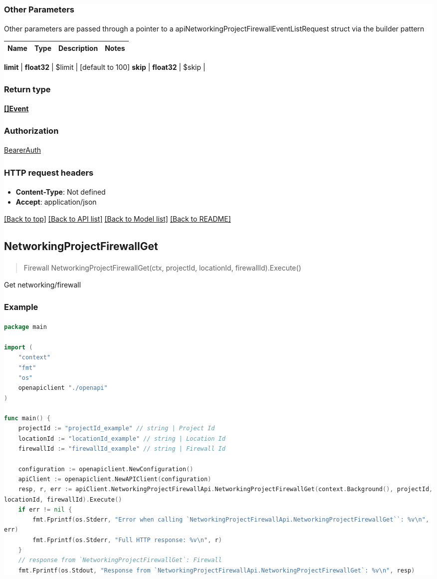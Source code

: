 ### Other Parameters

Other parameters are passed through a pointer to a apiNetworkingProjectFirewallEventListRequest struct via the builder pattern


Name | Type | Description  | Notes
------------- | ------------- | ------------- | -------------



 **limit** | **float32** | $limit | [default to 100]
 **skip** | **float32** | $skip | 

### Return type

[**[]Event**](Event.md)

### Authorization

[BearerAuth](../README.md#BearerAuth)

### HTTP request headers

- **Content-Type**: Not defined
- **Accept**: application/json

[[Back to top]](#) [[Back to API list]](../README.md#documentation-for-api-endpoints)
[[Back to Model list]](../README.md#documentation-for-models)
[[Back to README]](../README.md)


## NetworkingProjectFirewallGet

> Firewall NetworkingProjectFirewallGet(ctx, projectId, locationId, firewallId).Execute()

Get networking/firewall



### Example

```go
package main

import (
    "context"
    "fmt"
    "os"
    openapiclient "./openapi"
)

func main() {
    projectId := "projectId_example" // string | Project Id
    locationId := "locationId_example" // string | Location Id
    firewallId := "firewallId_example" // string | Firewall Id

    configuration := openapiclient.NewConfiguration()
    apiClient := openapiclient.NewAPIClient(configuration)
    resp, r, err := apiClient.NetworkingProjectFirewallApi.NetworkingProjectFirewallGet(context.Background(), projectId, locationId, firewallId).Execute()
    if err != nil {
        fmt.Fprintf(os.Stderr, "Error when calling `NetworkingProjectFirewallApi.NetworkingProjectFirewallGet``: %v\n", err)
        fmt.Fprintf(os.Stderr, "Full HTTP response: %v\n", r)
    }
    // response from `NetworkingProjectFirewallGet`: Firewall
    fmt.Fprintf(os.Stdout, "Response from `NetworkingProjectFirewallApi.NetworkingProjectFirewallGet`: %v\n", resp)
```